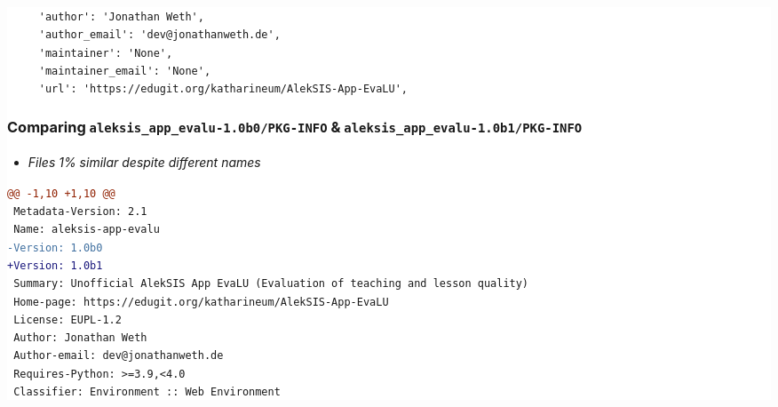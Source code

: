 ```diff
     'author': 'Jonathan Weth',
     'author_email': 'dev@jonathanweth.de',
     'maintainer': 'None',
     'maintainer_email': 'None',
     'url': 'https://edugit.org/katharineum/AlekSIS-App-EvaLU',
```

### Comparing `aleksis_app_evalu-1.0b0/PKG-INFO` & `aleksis_app_evalu-1.0b1/PKG-INFO`

 * *Files 1% similar despite different names*

```diff
@@ -1,10 +1,10 @@
 Metadata-Version: 2.1
 Name: aleksis-app-evalu
-Version: 1.0b0
+Version: 1.0b1
 Summary: Unofficial AlekSIS App EvaLU (Evaluation of teaching and lesson quality)
 Home-page: https://edugit.org/katharineum/AlekSIS-App-EvaLU
 License: EUPL-1.2
 Author: Jonathan Weth
 Author-email: dev@jonathanweth.de
 Requires-Python: >=3.9,<4.0
 Classifier: Environment :: Web Environment
```


